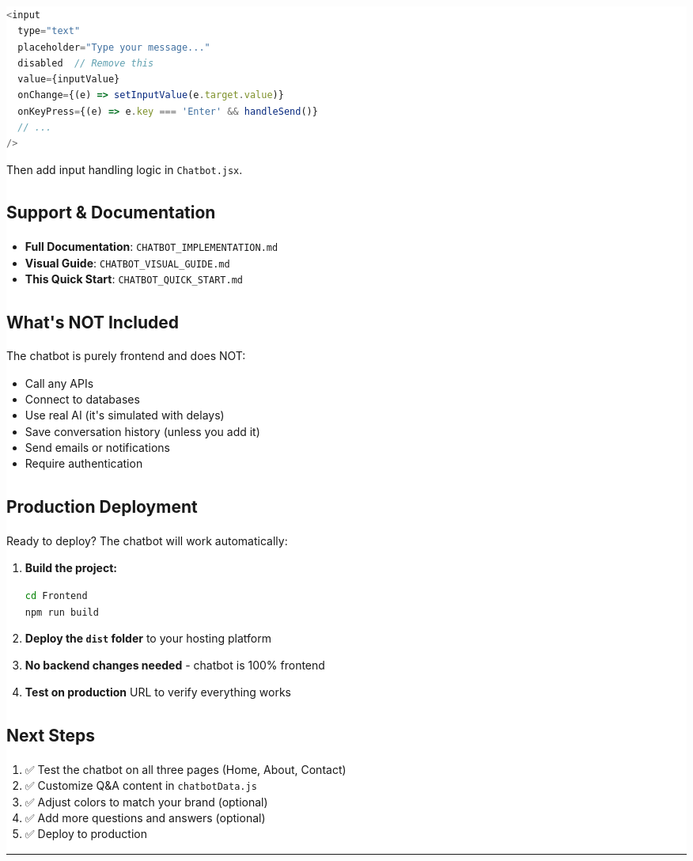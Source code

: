 ```javascript
<input
  type="text"
  placeholder="Type your message..."
  disabled  // Remove this
  value={inputValue}
  onChange={(e) => setInputValue(e.target.value)}
  onKeyPress={(e) => e.key === 'Enter' && handleSend()}
  // ...
/>
```

Then add input handling logic in `Chatbot.jsx`.

## Support & Documentation

- **Full Documentation**: `CHATBOT_IMPLEMENTATION.md`
- **Visual Guide**: `CHATBOT_VISUAL_GUIDE.md`
- **This Quick Start**: `CHATBOT_QUICK_START.md`

## What's NOT Included

The chatbot is purely frontend and does NOT:
- Call any APIs
- Connect to databases
- Use real AI (it's simulated with delays)
- Save conversation history (unless you add it)
- Send emails or notifications
- Require authentication

## Production Deployment

Ready to deploy? The chatbot will work automatically:

1. **Build the project:**
   ```bash
   cd Frontend
   npm run build
   ```

2. **Deploy the `dist` folder** to your hosting platform

3. **No backend changes needed** - chatbot is 100% frontend

4. **Test on production** URL to verify everything works

## Next Steps

1. ✅ Test the chatbot on all three pages (Home, About, Contact)
2. ✅ Customize Q&A content in `chatbotData.js`
3. ✅ Adjust colors to match your brand (optional)
4. ✅ Add more questions and answers (optional)
5. ✅ Deploy to production

---